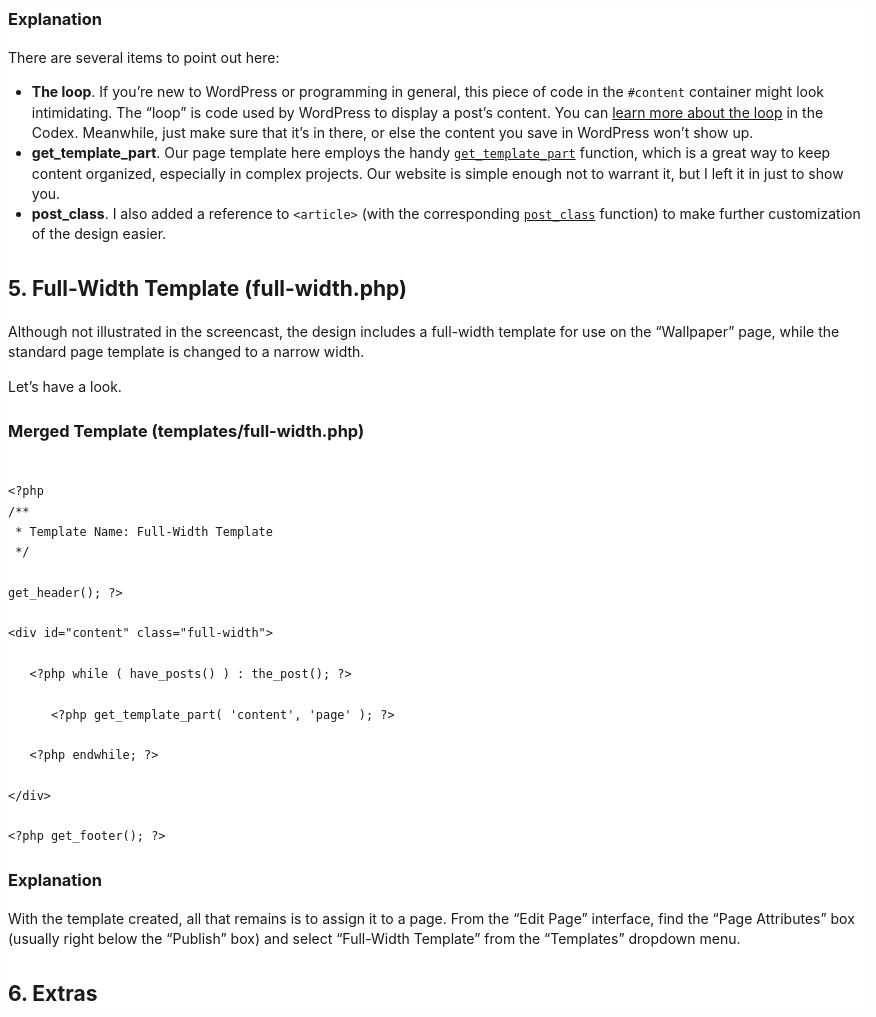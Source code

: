 ### Explanation

There are several items to point out here:

*   **The loop**.  If you’re new to WordPress or programming in general, this piece of code in the `#content` container might look intimidating. The “loop” is code used by WordPress to display a post’s content. You can [learn more about the loop](https://codex.wordpress.org/The_Loop) in the Codex. Meanwhile, just make sure that it’s in there, or else the content you save in WordPress won’t show up.
*   **get_template_part**.  Our page template here employs the handy [`get_template_part`](https://codex.wordpress.org/Function_Reference/get_template_part) function, which is a great way to keep content organized, especially in complex projects. Our website is simple enough not to warrant it, but I left it in just to show you.
*   **post_class**.  I also added a reference to `<article>` (with the corresponding [`post_class`](https://codex.wordpress.org/Function_Reference/post_class) function) to make further customization of the design easier.</p>

## 5\. Full-Width Template (full-width.php)

Although not illustrated in the screencast, the design includes a full-width template for use on the “Wallpaper” page, while the standard page template is changed to a narrow width.

Let’s have a look.</p>

### Merged Template (templates/full-width.php)

<pre><code class="language-markup php">
&lt;?php
/**
 * Template Name: Full-Width Template
 */

get_header(); ?&gt;

&lt;div id="content" class="full-width"&gt;

   &lt;?php while ( have_posts() ) : the_post(); ?&gt;

      &lt;?php get_template_part( 'content', 'page' ); ?&gt;

   &lt;?php endwhile; ?&gt;

&lt;/div&gt;

&lt;?php get_footer(); ?&gt;
</code></pre>

### Explanation

With the template created, all that remains is to assign it to a page. From the “Edit Page” interface, find the “Page Attributes” box (usually right below the “Publish” box) and select “Full-Width Template” from the “Templates” dropdown menu.</p>

## 6\. Extras
